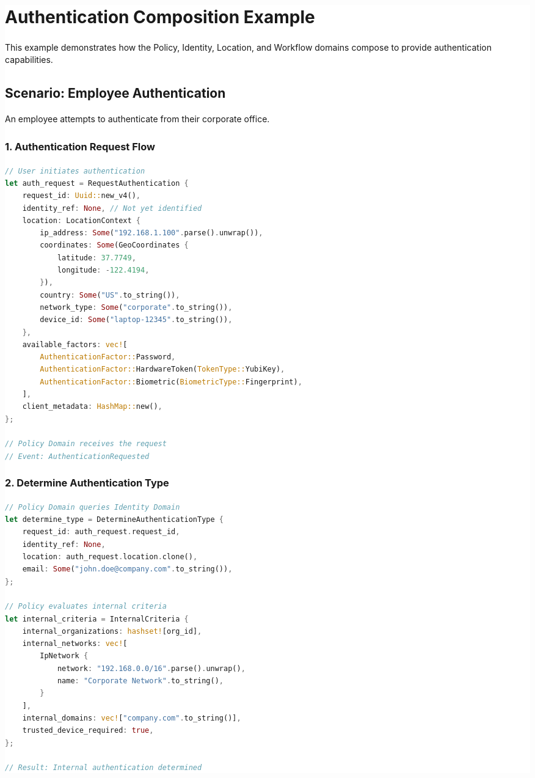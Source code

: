 # Authentication Composition Example

This example demonstrates how the Policy, Identity, Location, and Workflow domains compose to provide authentication capabilities.

## Scenario: Employee Authentication

An employee attempts to authenticate from their corporate office.

### 1. Authentication Request Flow

```rust
// User initiates authentication
let auth_request = RequestAuthentication {
    request_id: Uuid::new_v4(),
    identity_ref: None, // Not yet identified
    location: LocationContext {
        ip_address: Some("192.168.1.100".parse().unwrap()),
        coordinates: Some(GeoCoordinates {
            latitude: 37.7749,
            longitude: -122.4194,
        }),
        country: Some("US".to_string()),
        network_type: Some("corporate".to_string()),
        device_id: Some("laptop-12345".to_string()),
    },
    available_factors: vec![
        AuthenticationFactor::Password,
        AuthenticationFactor::HardwareToken(TokenType::YubiKey),
        AuthenticationFactor::Biometric(BiometricType::Fingerprint),
    ],
    client_metadata: HashMap::new(),
};

// Policy Domain receives the request
// Event: AuthenticationRequested
```

### 2. Determine Authentication Type

```rust
// Policy Domain queries Identity Domain
let determine_type = DetermineAuthenticationType {
    request_id: auth_request.request_id,
    identity_ref: None,
    location: auth_request.location.clone(),
    email: Some("john.doe@company.com".to_string()),
};

// Policy evaluates internal criteria
let internal_criteria = InternalCriteria {
    internal_organizations: hashset![org_id],
    internal_networks: vec![
        IpNetwork {
            network: "192.168.0.0/16".parse().unwrap(),
            name: "Corporate Network".to_string(),
        }
    ],
    internal_domains: vec!["company.com".to_string()],
    trusted_device_required: true,
};

// Result: Internal authentication determined
```